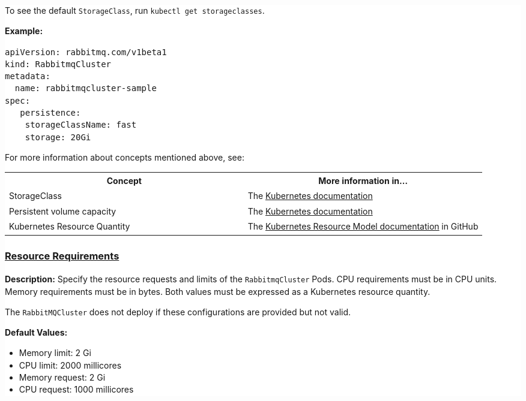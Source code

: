 To see the default `StorageClass`, run `kubectl get storageclasses`.

**Example:**

<pre class="lang-yaml">
apiVersion: rabbitmq.com/v1beta1
kind: RabbitmqCluster
metadata:
  name: rabbitmqcluster-sample
spec:
   persistence:
    storageClassName: fast
    storage: 20Gi
</pre>

For more information about concepts mentioned above, see:

<table class="nice">
<col width="50%"></col>
<col width="50%">
	<th>Concept</th>
	<th>More information in…</th>
	<tr>
		<td>StorageClass</td>
		<td>The <a href="https://kubernetes.io/docs/concepts/storage/storage-classes/#the-storageclass-resource">Kubernetes documentation</a></td>
	</tr>
	<tr>
		<td>Persistent volume capacity</td>
		<td>The <a href="https://kubernetes.io/docs/concepts/storage/persistent-volumes/#capacity">Kubernetes documentation</a></td>
	</tr>
	<tr>
		<td>Kubernetes Resource Quantity</td>
		<td>The <a href="https://github.com/kubernetes/community/blob/master/contributors/design-proposals/scheduling/resources.md#resource-quantities">Kubernetes Resource Model documentation</a> in GitHub</td>
	</tr>
    </col>
 </table>

### <a name='resource-reqs' class='anchor' href='#resource-reqs'>Resource Requirements</a>

**Description:** Specify the resource requests and limits of the `RabbitmqCluster` Pods.
CPU requirements must be in CPU units. Memory requirements must be in bytes.
Both values must be expressed as a Kubernetes resource quantity.

The `RabbitMQCluster` does not deploy if these configurations are provided but not valid.

**Default Values:**

  * Memory limit: 2 Gi
  * CPU limit: 2000 millicores
  * Memory request: 2 Gi
  * CPU request: 1000 millicores
